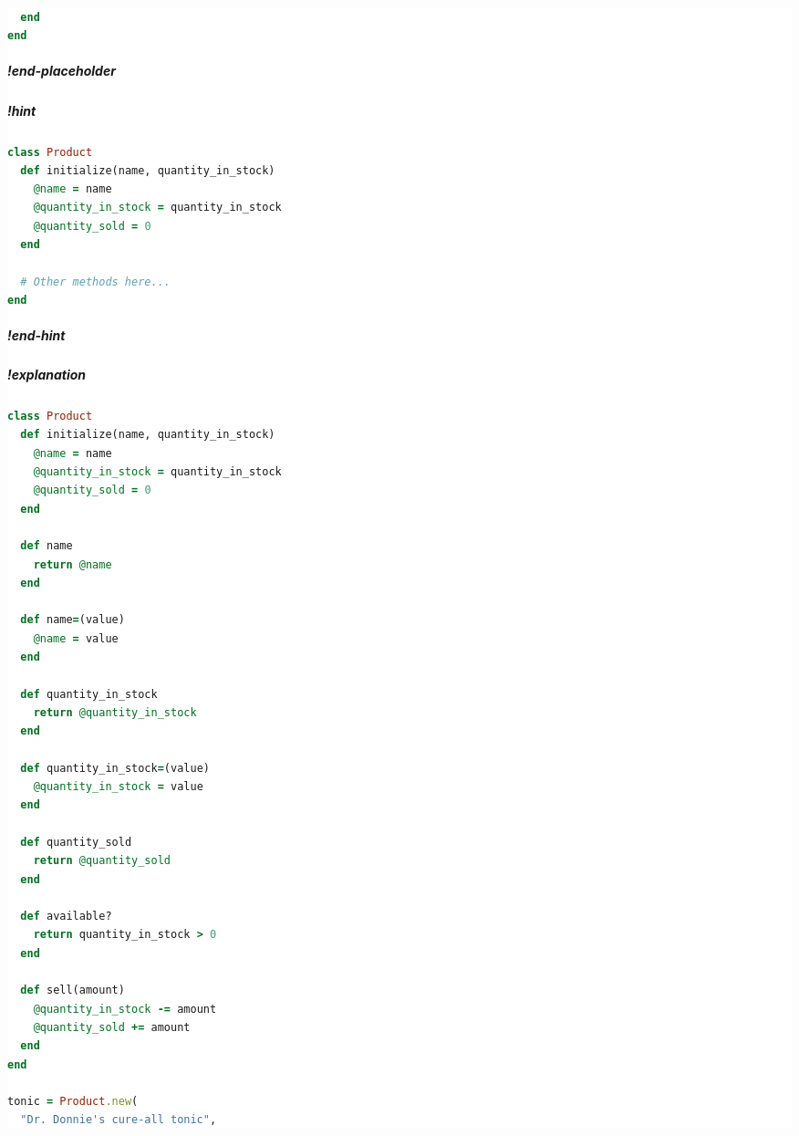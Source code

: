 ```ruby
  end
end
```

##### !end-placeholder


##### !hint

```ruby
class Product
  def initialize(name, quantity_in_stock)
    @name = name
    @quantity_in_stock = quantity_in_stock
    @quantity_sold = 0
  end

  # Other methods here...
end
```

##### !end-hint

##### !explanation 

```ruby
class Product
  def initialize(name, quantity_in_stock)
    @name = name
    @quantity_in_stock = quantity_in_stock
    @quantity_sold = 0
  end

  def name
    return @name
  end

  def name=(value)
    @name = value
  end

  def quantity_in_stock
    return @quantity_in_stock
  end

  def quantity_in_stock=(value)
    @quantity_in_stock = value
  end

  def quantity_sold
    return @quantity_sold
  end

  def available?
    return quantity_in_stock > 0
  end

  def sell(amount)
    @quantity_in_stock -= amount
    @quantity_sold += amount
  end
end

tonic = Product.new(
  "Dr. Donnie's cure-all tonic", 
```